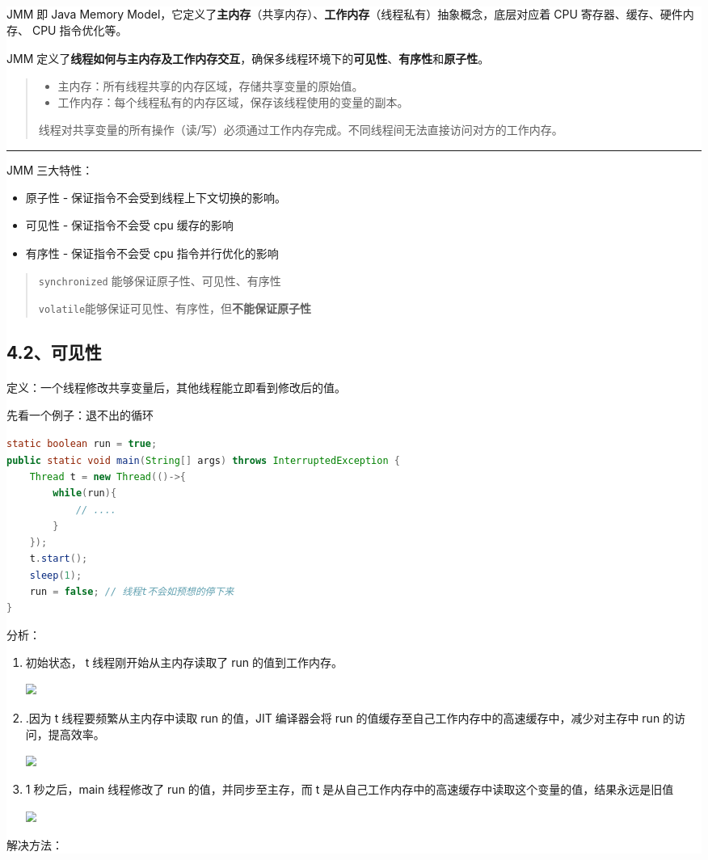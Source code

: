 JMM 即 Java Memory Model，它定义了**主内存**（共享内存）、**工作内存**（线程私有）抽象概念，底层对应着 CPU 寄存器、缓存、硬件内存、 CPU 指令优化等。

JMM 定义了**线程如何与主内存及工作内存交互**，确保多线程环境下的**可见性**、**有序性**和**原子性**。

> - 主内存：所有线程共享的内存区域，存储共享变量的原始值。
> - 工作内存：每个线程私有的内存区域，保存该线程使用的变量的副本。
>
> 线程对共享变量的所有操作（读/写）必须通过工作内存完成。不同线程间无法直接访问对方的工作内存。

***

JMM 三大特性：

- 原子性 - 保证指令不会受到线程上下文切换的影响。

- 可见性 - 保证指令不会受 cpu 缓存的影响
- 有序性 - 保证指令不会受 cpu 指令并行优化的影响

> `synchronized` 能够保证原子性、可见性、有序性
>
> `volatile`能够保证可见性、有序性，但**不能保证原子性**

## 4.2、可见性

定义：一个线程修改共享变量后，其他线程能立即看到修改后的值。

先看一个例子：退不出的循环

```java
static boolean run = true;
public static void main(String[] args) throws InterruptedException {
    Thread t = new Thread(()->{
        while(run){
            // ....
        }
    });
    t.start();
    sleep(1);
    run = false; // 线程t不会如预想的停下来
}
```

分析：

1. 初始状态， t 线程刚开始从主内存读取了 run 的值到工作内存。

   <img src="https://gitee.com/cmyk359/img/raw/master/img/image-20250320175153285-2025-3-2017:52:10.png" style="zoom:80%;" />

2. .因为 t 线程要频繁从主内存中读取 run 的值，JIT 编译器会将 run 的值缓存至自己工作内存中的高速缓存中，减少对主存中 run 的访问，提高效率。

   <img src="https://gitee.com/cmyk359/img/raw/master/img/image-20250320175258307-2025-3-2017:52:59.png" style="zoom:80%;" />

3. 1 秒之后，main 线程修改了 run 的值，并同步至主存，而 t 是从自己工作内存中的高速缓存中读取这个变量的值，结果永远是旧值

   <img src="https://gitee.com/cmyk359/img/raw/master/img/image-20250320175322527-2025-3-2017:53:23.png" style="zoom:80%;" />

解决方法：
